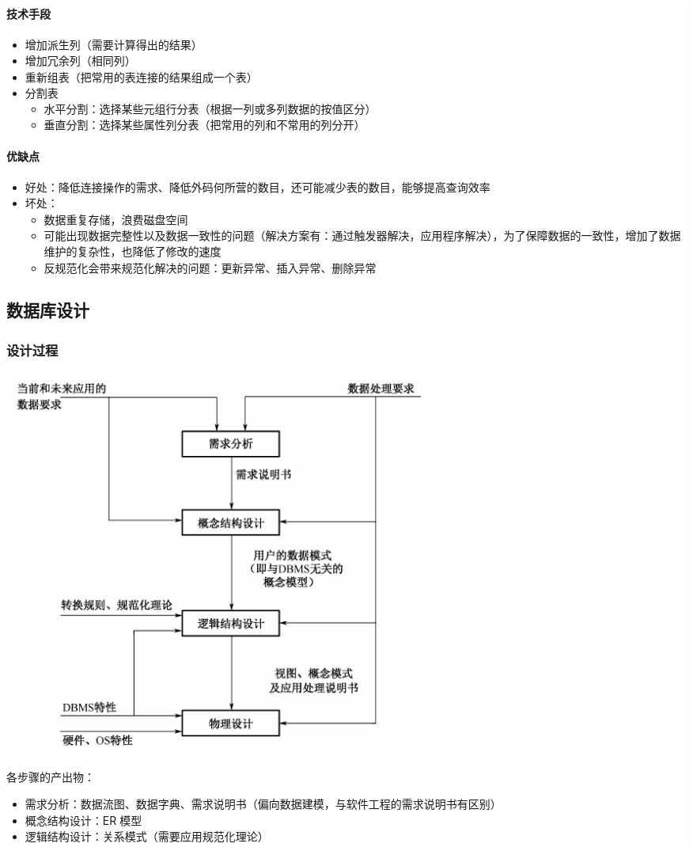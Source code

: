 #### 技术手段

- 增加派生列（需要计算得出的结果）
- 增加冗余列（相同列）
- 重新组表（把常用的表连接的结果组成一个表）
- 分割表
  - 水平分割：选择某些元组行分表（根据一列或多列数据的按值区分）
  - 垂直分割：选择某些属性列分表（把常用的列和不常用的列分开）

#### 优缺点

- 好处：降低连接操作的需求、降低外码何所营的数目，还可能减少表的数目，能够提高查询效率
- 坏处：
  - 数据重复存储，浪费磁盘空间
  - 可能出现数据完整性以及数据一致性的问题（解决方案有：通过触发器解决，应用程序解决），为了保障数据的一致性，增加了数据维护的复杂性，也降低了修改的速度
  - 反规范化会带来规范化解决的问题：更新异常、插入异常、删除异常

## 数据库设计

### 设计过程

![数据库设计-数据库设计步骤](/assets/qccstp/数据库设计-数据库设计步骤.png)

各步骤的产出物：

- 需求分析：数据流图、数据字典、需求说明书（偏向数据建模，与软件工程的需求说明书有区别）
- 概念结构设计：ER 模型
- 逻辑结构设计：关系模式（需要应用规范化理论）
